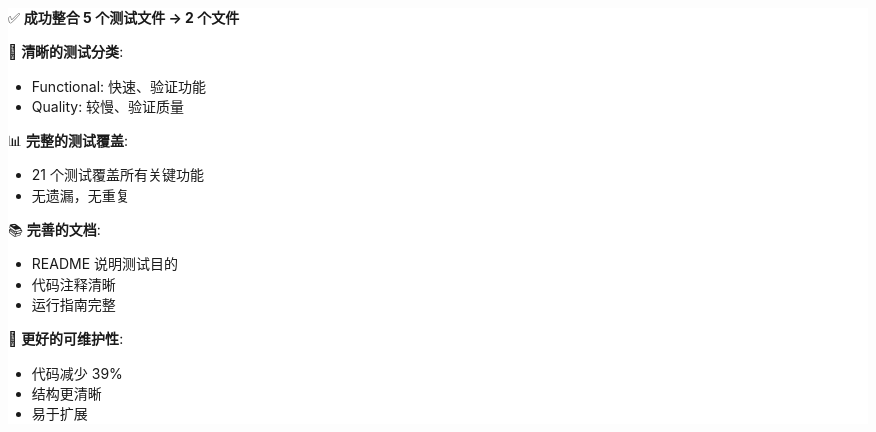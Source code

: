 ✅ **成功整合 5 个测试文件 → 2 个文件**

🎯 **清晰的测试分类**:
- Functional: 快速、验证功能
- Quality: 较慢、验证质量

📊 **完整的测试覆盖**:
- 21 个测试覆盖所有关键功能
- 无遗漏，无重复

📚 **完善的文档**:
- README 说明测试目的
- 代码注释清晰
- 运行指南完整

🚀 **更好的可维护性**:
- 代码减少 39%
- 结构更清晰
- 易于扩展